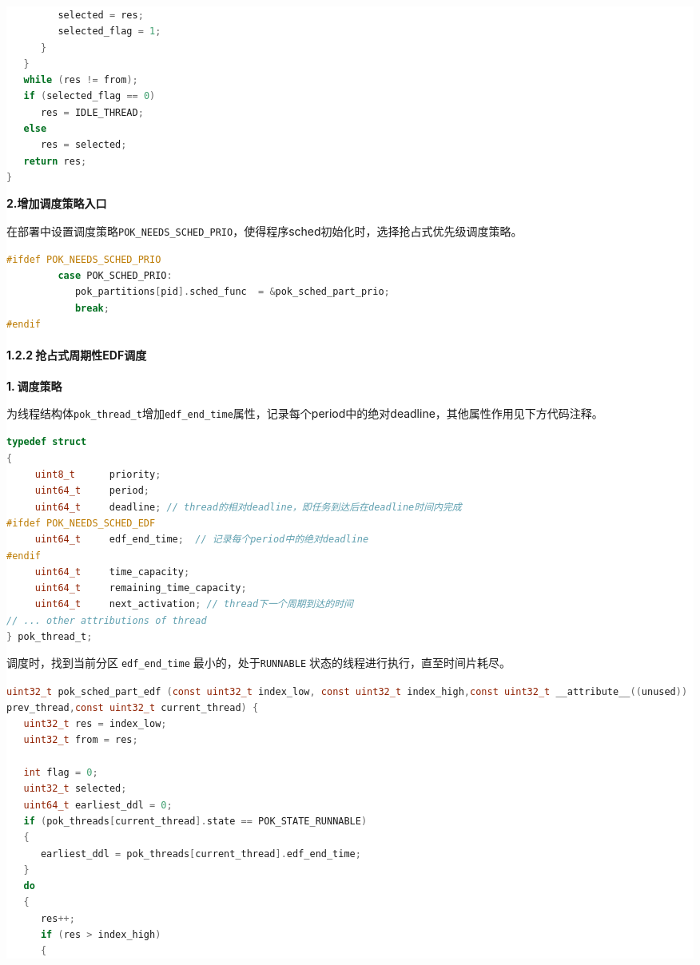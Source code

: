 ```c
         selected = res;
         selected_flag = 1;
      }
   }
   while (res != from);
   if (selected_flag == 0)
      res = IDLE_THREAD;
   else
      res = selected;
   return res;
}
```

**2.增加调度策略入口**

在部署中设置调度策略`POK_NEEDS_SCHED_PRIO`，使得程序sched初始化时，选择抢占式优先级调度策略。

```c
#ifdef POK_NEEDS_SCHED_PRIO
         case POK_SCHED_PRIO:
            pok_partitions[pid].sched_func  = &pok_sched_part_prio;
            break;
#endif
```

#### 1.2.2 抢占式周期性EDF调度

**1. 调度策略**

为线程结构体`pok_thread_t`增加`edf_end_time`属性，记录每个period中的绝对deadline，其他属性作用见下方代码注释。

```c
typedef struct
{
	 uint8_t      priority;
	 uint64_t     period;
	 uint64_t     deadline; // thread的相对deadline，即任务到达后在deadline时间内完成
#ifdef POK_NEEDS_SCHED_EDF
	 uint64_t     edf_end_time;  // 记录每个period中的绝对deadline
#endif
	 uint64_t     time_capacity;
	 uint64_t     remaining_time_capacity;
	 uint64_t     next_activation; // thread下一个周期到达的时间
// ... other attributions of thread
} pok_thread_t;

```

调度时，找到当前分区 `edf_end_time` 最小的，处于`RUNNABLE` 状态的线程进行执行，直至时间片耗尽。

```c
uint32_t pok_sched_part_edf (const uint32_t index_low, const uint32_t index_high,const uint32_t __attribute__((unused)) prev_thread,const uint32_t current_thread) {
   uint32_t res = index_low;
   uint32_t from = res;

   int flag = 0;
   uint32_t selected;
   uint64_t earliest_ddl = 0;
   if (pok_threads[current_thread].state == POK_STATE_RUNNABLE)
   {
      earliest_ddl = pok_threads[current_thread].edf_end_time;
   }
   do
   {
      res++;
      if (res > index_high)
      {
```
